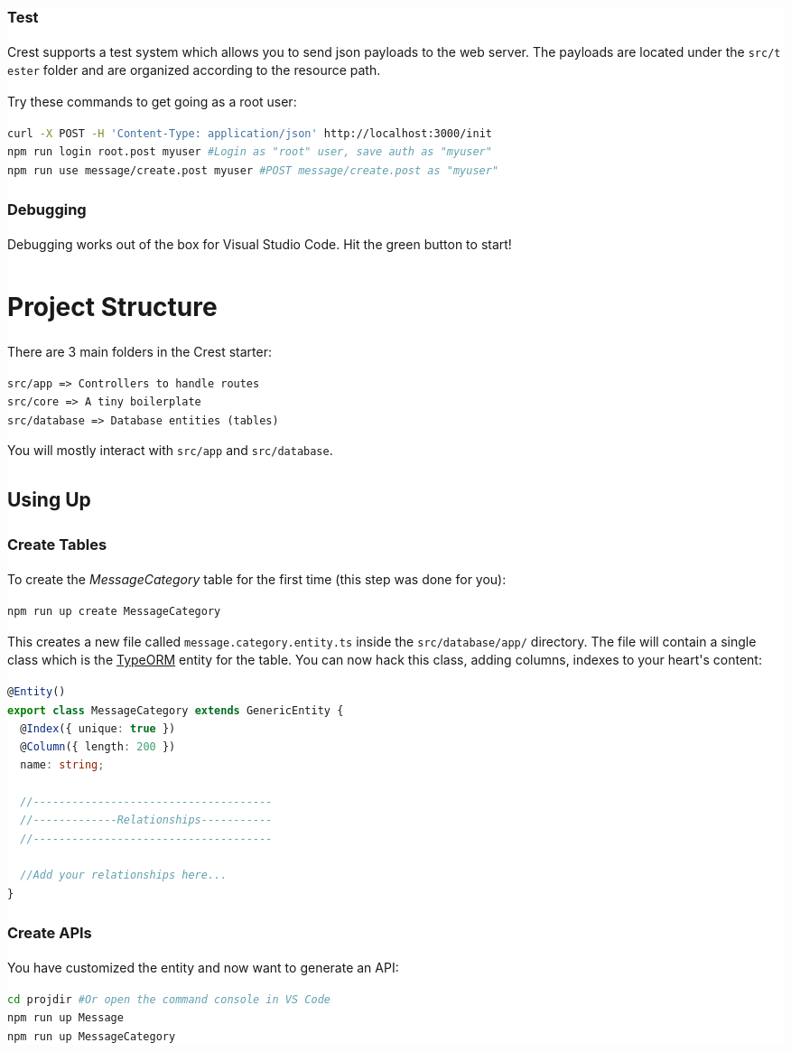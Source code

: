 ### Test
Crest supports a test system which allows you to send json payloads to the web server.
The payloads are located under the `src/tester` folder and are organized according to the resource path.

Try these commands to get going as a root user:
```bash
curl -X POST -H 'Content-Type: application/json' http://localhost:3000/init
npm run login root.post myuser #Login as "root" user, save auth as "myuser"
npm run use message/create.post myuser #POST message/create.post as "myuser"
``` 

### Debugging
Debugging works out of the box for Visual Studio Code. Hit the green button to start!


# Project Structure

There are 3 main folders in the Crest starter:
```
src/app => Controllers to handle routes
src/core => A tiny boilerplate
src/database => Database entities (tables)
```
You will mostly interact with `src/app` and `src/database`.

## Using Up
### Create Tables
To create the *MessageCategory* table for the first time (this step was done for you):
```
npm run up create MessageCategory
```
This creates a new file called `message.category.entity.ts` inside the `src/database/app/` directory. The file will contain a single class which is the [TypeORM](https://github.com/typeorm/typeorm) entity for the table. You can now hack this class, adding columns, indexes to your heart's content:
```ts
@Entity()
export class MessageCategory extends GenericEntity {
  @Index({ unique: true })
  @Column({ length: 200 })
  name: string;

  //-------------------------------------
  //-------------Relationships-----------
  //-------------------------------------

  //Add your relationships here...
}
```

### Create APIs
You have customized the entity and now want to generate an API:
```bash
cd projdir #Or open the command console in VS Code
npm run up Message
npm run up MessageCategory
```
